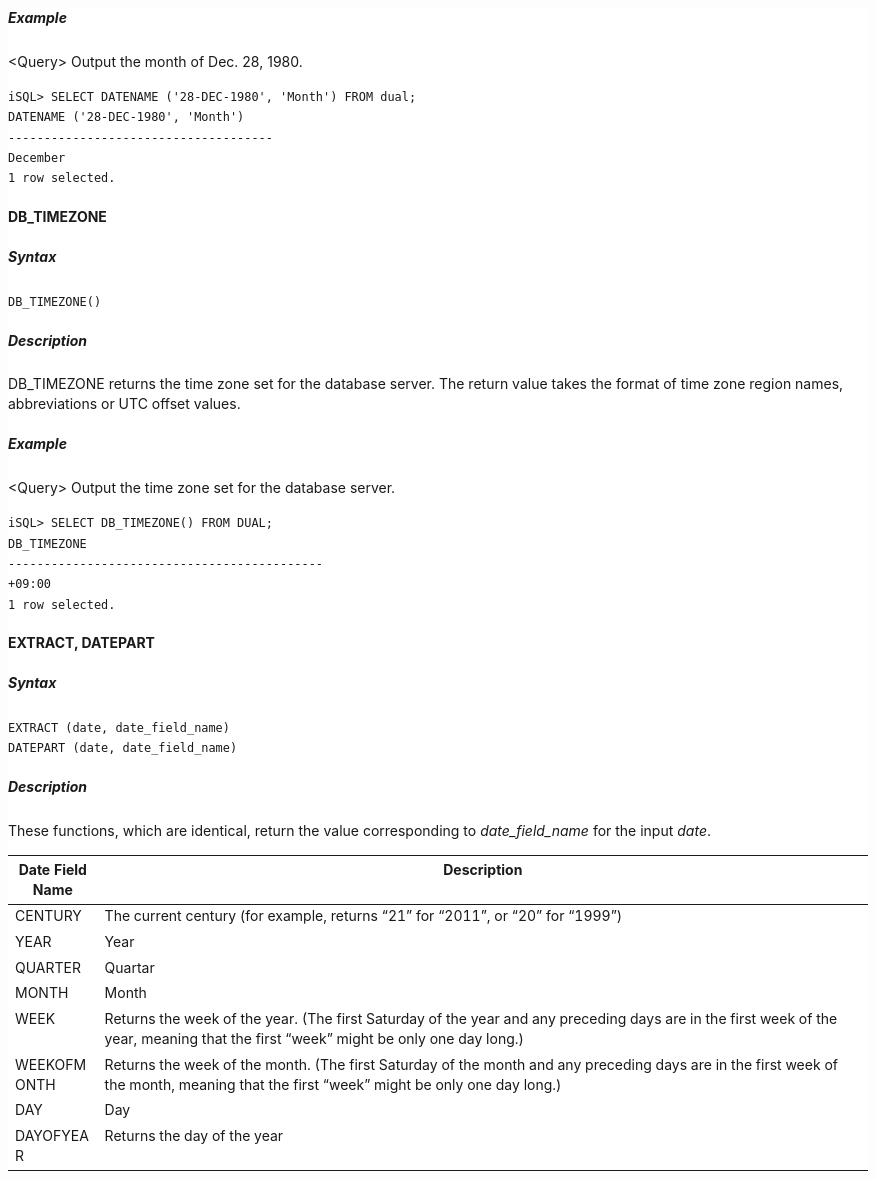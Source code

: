 ##### Example

\<Query\> Output the month of Dec. 28, 1980.

```
iSQL> SELECT DATENAME ('28-DEC-1980', 'Month') FROM dual;
DATENAME ('28-DEC-1980', 'Month')  
-------------------------------------
December    
1 row selected.
```



#### DB_TIMEZONE

##### Syntax

```
DB_TIMEZONE()
```



##### Description

DB_TIMEZONE returns the time zone set for the database server. The return value takes the format of time zone region names, abbreviations or UTC offset values.

##### Example

\<Query\> Output the time zone set for the database server.

```
iSQL> SELECT DB_TIMEZONE() FROM DUAL;
DB_TIMEZONE
--------------------------------------------
+09:00
1 row selected.
```



#### EXTRACT, DATEPART

##### Syntax

```
EXTRACT (date, date_field_name)
DATEPART (date, date_field_name)
```

##### Description

These functions, which are identical, return the value corresponding to *date_field_name* for the input *date*.

| Date Field Name | Description                                                  |
| --------------- | ------------------------------------------------------------ |
| CENTURY         | The current century (for example, returns “21” for “2011”, or “20” for “1999”) |
| YEAR            | Year                                                         |
| QUARTER         | Quartar                                                      |
| MONTH           | Month                                                        |
| WEEK            | Returns the week of the year. (The first Saturday of the year and any preceding days are in the first week of the year, meaning that the first “week” might be only one day long.) |
| WEEKOFMONTH     | Returns the week of the month. (The first Saturday of the month and any preceding days are in the first week of the month, meaning that the first “week” might be only one day long.) |
| DAY             | Day                                                          |
| DAYOFYEAR       | Returns the day of the year                                  |